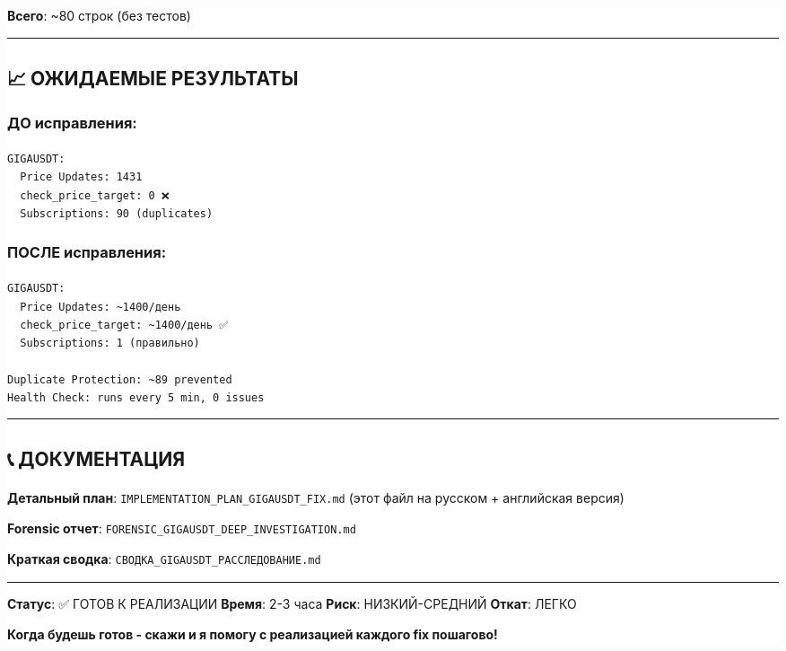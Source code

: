 **Всего**: ~80 строк (без тестов)

---

## 📈 ОЖИДАЕМЫЕ РЕЗУЛЬТАТЫ

### ДО исправления:
```
GIGAUSDT:
  Price Updates: 1431
  check_price_target: 0 ❌
  Subscriptions: 90 (duplicates)
```

### ПОСЛЕ исправления:
```
GIGAUSDT:
  Price Updates: ~1400/день
  check_price_target: ~1400/день ✅
  Subscriptions: 1 (правильно)

Duplicate Protection: ~89 prevented
Health Check: runs every 5 min, 0 issues
```

---

## 📞 ДОКУМЕНТАЦИЯ

**Детальный план**: `IMPLEMENTATION_PLAN_GIGAUSDT_FIX.md` (этот файл на русском + английская версия)

**Forensic отчет**: `FORENSIC_GIGAUSDT_DEEP_INVESTIGATION.md`

**Краткая сводка**: `СВОДКА_GIGAUSDT_РАССЛЕДОВАНИЕ.md`

---

**Статус**: ✅ ГОТОВ К РЕАЛИЗАЦИИ
**Время**: 2-3 часа
**Риск**: НИЗКИЙ-СРЕДНИЙ
**Откат**: ЛЕГКО

**Когда будешь готов - скажи и я помогу с реализацией каждого fix пошагово!**

